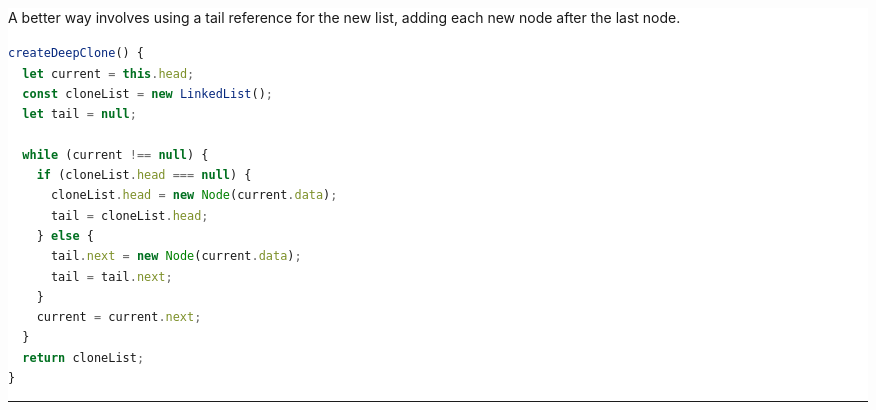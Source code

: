 A better way involves using a tail reference for the new list, adding each new node after the last node.
```javascript
createDeepClone() {
  let current = this.head;
  const cloneList = new LinkedList();
  let tail = null;

  while (current !== null) {
    if (cloneList.head === null) {
      cloneList.head = new Node(current.data);
      tail = cloneList.head;
    } else {
      tail.next = new Node(current.data);
      tail = tail.next;
    }
    current = current.next;
  }
  return cloneList;
}
```
---
